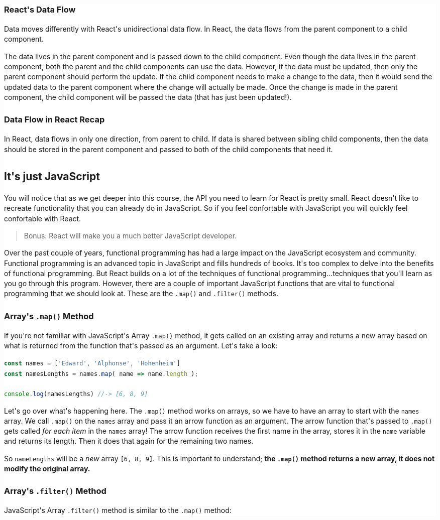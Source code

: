 ### React's Data Flow
Data moves differently with React's unidirectional data flow. In React, the data flows from the parent component to a child component.

The data lives in the parent component and is passed down to the child component. Even though the data lives in the parent component, both the parent and the child components can use the data. However, if the data must be updated, then only the parent component should perform the update. If the child component needs to make a change to the data, then it would send the updated data to the parent component where the change will actually be made. Once the change is made in the parent component, the child component will be passed the data (that has just been updated!).

### Data Flow in React Recap
In React, data flows in only one direction, from parent to child. If data is shared between sibling child components, then the data should be stored in the parent component and passed to both of the child components that need it.

## It's just JavaScript
You will notice that as we get deeper into this course, the API you need to learn for React is pretty small. React doesn't like to recreate functionality that you can already do in JavaScript. So if you feel confortable with JavaScript you will quickly feel confortable with React.

> Bonus: React will make you a much better JavaScript developer.

Over the past couple of years, functional programming has had a large impact on the JavaScript ecosystem and community. Functional programming is an advanced topic in JavaScript and fills hundreds of books. It's too complex to delve into the benefits of functional programming. But React builds on a lot of the techniques of functional programming...techniques that you'll learn as you go through this program. However, there are a couple of important JavaScript functions that are vital to functional programming that we should look at. These are the `.map()` and `.filter()` methods.

### Array's `.map()` Method
If you're not familiar with JavaScript's Array `.map()` method, it gets called on an existing array and returns a new array based on what is returned from the function that's passed as an argument. Let's take a look:

```javascript
const names = ['Edward', 'Alphonse', 'Hohenheim']
const namesLengths = names.map( name => name.length );

console.log(namesLengths) //-> [6, 8, 9]
```

Let's go over what's happening here. The `.map()` method works on arrays, so we have to have an array to start with the `names` array. We call `.map()` on the `names` array and pass it an arrow function as an argument. The arrow function that's passed to `.map()` gets called _for each item_ in the `names` array! The arrow function receives the first name in the array, stores it in the `name` variable and returns its length. Then it does that again for the remaining two names.

So `nameLengths` will be a _new_ array `[6, 8, 9]`. This is important to understand; **the `.map()` method returns a new array, it does not modify the original array.**

### Array's `.filter()` Method
JavaScript's Array `.filter()` method is similar to the `.map()` method:
